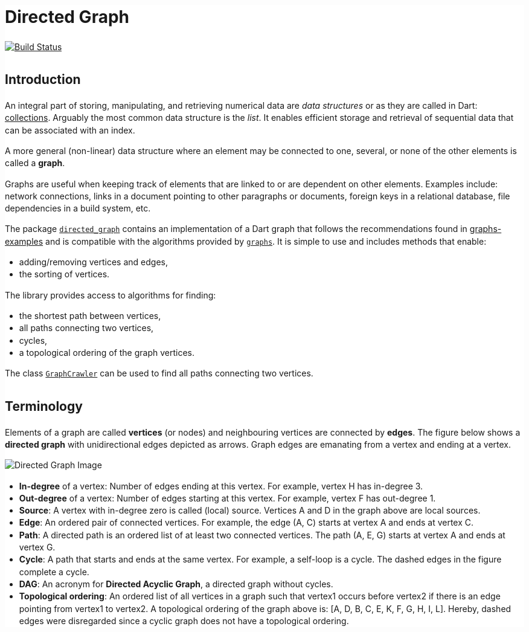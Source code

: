 
# Directed Graph

[![Build Status](https://travis-ci.com/simphotonics/directed_graph.svg?branch=master)](https://travis-ci.com/simphotonics/directed_graph)

## Introduction

An integral part of storing, manipulating, and retrieving numerical data are *data structures* or as they are called in Dart: [collections].
Arguably the most common data structure is the *list*. It enables efficient storage and retrieval of sequential data that can be associated with an index.

A more general (non-linear) data structure where an element may be connected to one, several, or none of the other elements is called a **graph**.

Graphs are useful when keeping track of elements that are linked to or are dependent on other elements.
Examples include: network connections, links in a document pointing to other paragraphs or documents, foreign keys in a relational database, file dependencies in a build system, etc.

The package [`directed_graph`][directed_graph] contains an implementation of a Dart graph that follows the
recommendations found in [graphs-examples] and is compatible with the algorithms provided by [`graphs`][graphs].
It is simple to use and includes methods that enable:
* adding/removing vertices and edges,
* the sorting of vertices.

The library provides access to algorithms
for finding:
* the shortest path between vertices,
* all paths connecting two vertices,
* cycles,
* a topological ordering of the graph vertices.

The class [`GraphCrawler`][GraphCrawler] can be used to find all paths connecting two vertices.

## Terminology

Elements of a graph are called **vertices** (or nodes) and neighbouring vertices are connected by **edges**.
The figure below shows a **directed graph** with unidirectional edges depicted as arrows.
Graph edges are emanating from a vertex and ending at a vertex.

![Directed Graph Image](https://raw.githubusercontent.com/simphotonics/directed_graph/master/images/directed_graph.svg?sanitize=true)

- **In-degree** of a vertex: Number of edges ending at this vertex. For example, vertex H has in-degree 3.
- **Out-degree** of a vertex: Number of edges starting at this vertex. For example, vertex F has out-degree 1.
- **Source**: A vertex with in-degree zero is called (local) source. Vertices A and D in the graph above are local sources.
- **Edge**: An ordered pair of connected vertices. For example, the edge (A, C) starts at vertex A and ends at vertex C.
- **Path**: A directed path is an ordered list of at least two connected vertices. The path (A, E, G) starts at vertex A and ends at vertex G.
- **Cycle**: A path that starts and ends at the same vertex. For example, a self-loop is a cycle. The dashed edges in the figure complete a cycle.
- **DAG**: An acronym for **Directed Acyclic Graph**, a directed graph without cycles.
- **Topological ordering**: An ordered list of all vertices in a graph such that vertex1 occurs before vertex2 if there is an edge pointing from vertex1 to vertex2.
A topological ordering of the graph above is: [A, D, B, C, E, K, F, G, H, I, L]. Hereby, dashed edges were disregarded since a cyclic graph does
not have a topological ordering.

[comparator]: https://api.flutter.dev/flutter/dart-core/Comparator.html
[issue tracker]: https://github.com/simphotonics/directed_graph/issues
[collections]: https://api.dart.dev/stable/2.8.4/dart-collection/dart-collection-library.html
[example]: https://github.com/simphotonics/directed_graph/tree/master/example
[graphs-examples]: https://pub.dev/packages/graphs#-example-tab-
[graphs]: https://pub.dev/packages/graphs
[directed_graph]: https://pub.dev/packages/directed_graph
[GraphCrawler]: https://pub.dev/documentation/directed_graph/latest/directed_graph/GraphCrawler-class.html